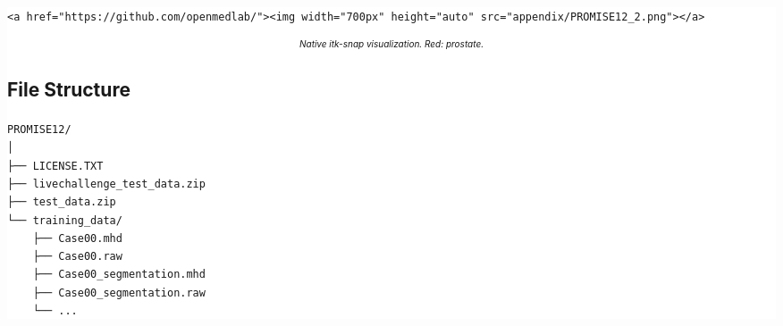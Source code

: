     <a href="https://github.com/openmedlab/"><img width="700px" height="auto" src="appendix/PROMISE12_2.png"></a>
</div>
<p style="text-align:center;font-size:10px;"><em>Native itk-snap visualization. Red: prostate.</em></p>

## File Structure

``` 
PROMISE12/
│
├── LICENSE.TXT
├── livechallenge_test_data.zip
├── test_data.zip
└── training_data/
    ├── Case00.mhd
    ├── Case00.raw
    ├── Case00_segmentation.mhd
    ├── Case00_segmentation.raw
    └── ...
```
